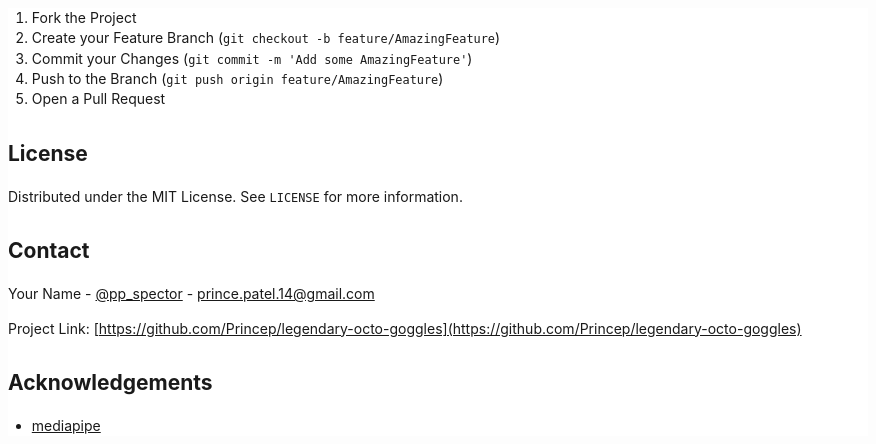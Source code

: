 1. Fork the Project
2. Create your Feature Branch (`git checkout -b feature/AmazingFeature`)
3. Commit your Changes (`git commit -m 'Add some AmazingFeature'`)
4. Push to the Branch (`git push origin feature/AmazingFeature`)
5. Open a Pull Request




## License

Distributed under the MIT License. See `LICENSE` for more information.




## Contact

Your Name - [@pp_spector](https://twitter.com/pp_spector) - prince.patel.14@gmail.com

Project Link: [https://github.com/Princep/legendary-octo-goggles](https://github.com/Princep/legendary-octo-goggles)




## Acknowledgements

* [mediapipe](https://github.com/google/mediapipe)





[contributors-shield]: https://img.shields.io/github/contributors/Princep/repo.svg?style=for-the-badge
[contributors-url]: https://github.com/Princep/legendary-octo-goggles/graphs/contributors
[forks-shield]: https://img.shields.io/github/forks/Princep/repo.svg?style=for-the-badge
[forks-url]: https://github.com/Princep/legendary-octo-goggles/network/members
[stars-shield]: https://img.shields.io/github/stars/Princep/repo.svg?style=for-the-badge
[stars-url]: https://github.com/Princep/legendary-octo-goggles/stargazers
[issues-shield]: https://img.shields.io/github/issues/Princep/repo.svg?style=for-the-badge
[issues-url]: https://github.com/Princep/legendary-octo-goggles/issues
[license-shield]: https://img.shields.io/github/license/Princep/repo.svg?style=for-the-badge
[license-url]: https://github.com/PrinceP/legendary-octo-goggles/blob/main/LICENSE
[linkedin-shield]: https://img.shields.io/badge/-LinkedIn-black.svg?style=for-the-badge&logo=linkedin&colorB=555
[linkedin-url]: https://linkedin.com/in/princecv